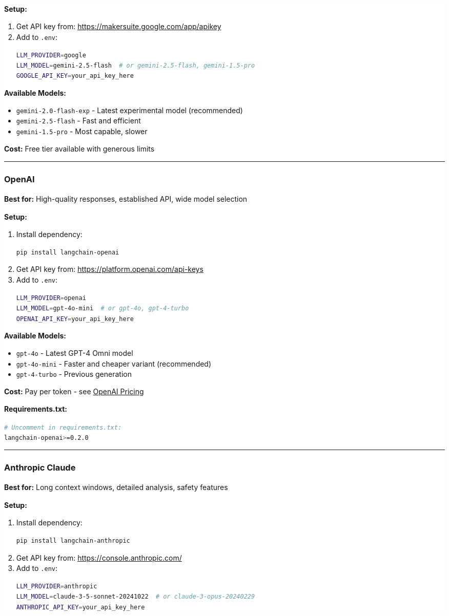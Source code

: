 **Setup:**
1. Get API key from: https://makersuite.google.com/app/apikey
2. Add to `.env`:
   ```bash
   LLM_PROVIDER=google
   LLM_MODEL=gemini-2.5-flash  # or gemini-2.5-flash, gemini-1.5-pro
   GOOGLE_API_KEY=your_api_key_here
   ```

**Available Models:**
- `gemini-2.0-flash-exp` - Latest experimental model (recommended)
- `gemini-2.5-flash` - Fast and efficient
- `gemini-1.5-pro` - Most capable, slower

**Cost:** Free tier available with generous limits

---

### OpenAI

**Best for:** High-quality responses, established API, wide model selection

**Setup:**
1. Install dependency:
   ```bash
   pip install langchain-openai
   ```
2. Get API key from: https://platform.openai.com/api-keys
3. Add to `.env`:
   ```bash
   LLM_PROVIDER=openai
   LLM_MODEL=gpt-4o-mini  # or gpt-4o, gpt-4-turbo
   OPENAI_API_KEY=your_api_key_here
   ```

**Available Models:**
- `gpt-4o` - Latest GPT-4 Omni model
- `gpt-4o-mini` - Faster and cheaper variant (recommended)
- `gpt-4-turbo` - Previous generation

**Cost:** Pay per token - see [OpenAI Pricing](https://openai.com/pricing)

**Requirements.txt:**
```bash
# Uncomment in requirements.txt:
langchain-openai>=0.2.0
```

---

### Anthropic Claude

**Best for:** Long context windows, detailed analysis, safety features

**Setup:**
1. Install dependency:
   ```bash
   pip install langchain-anthropic
   ```
2. Get API key from: https://console.anthropic.com/
3. Add to `.env`:
   ```bash
   LLM_PROVIDER=anthropic
   LLM_MODEL=claude-3-5-sonnet-20241022  # or claude-3-opus-20240229
   ANTHROPIC_API_KEY=your_api_key_here
   ```
